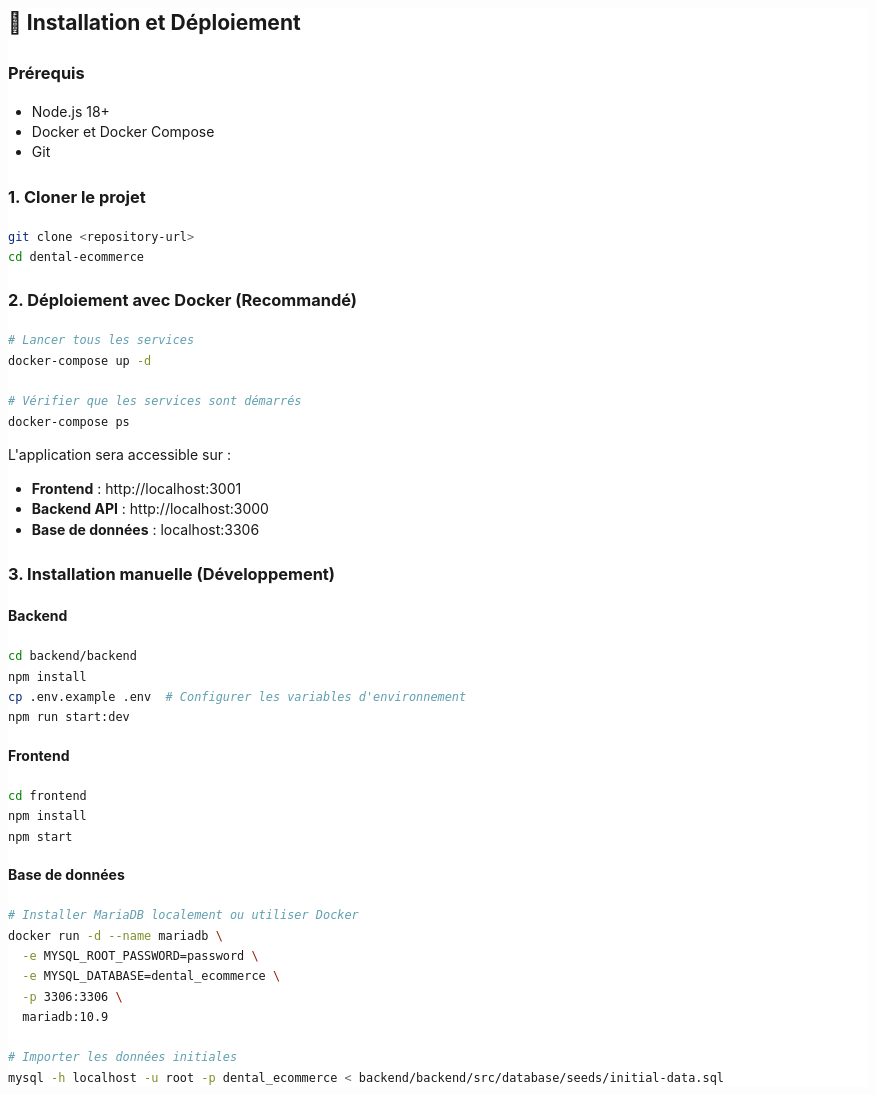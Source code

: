 ## 🚀 Installation et Déploiement

### Prérequis
- Node.js 18+
- Docker et Docker Compose
- Git

### 1. Cloner le projet
```bash
git clone <repository-url>
cd dental-ecommerce
```

### 2. Déploiement avec Docker (Recommandé)

```bash
# Lancer tous les services
docker-compose up -d

# Vérifier que les services sont démarrés
docker-compose ps
```

L'application sera accessible sur :
- **Frontend** : http://localhost:3001
- **Backend API** : http://localhost:3000
- **Base de données** : localhost:3306

### 3. Installation manuelle (Développement)

#### Backend
```bash
cd backend/backend
npm install
cp .env.example .env  # Configurer les variables d'environnement
npm run start:dev
```

#### Frontend
```bash
cd frontend
npm install
npm start
```

#### Base de données
```bash
# Installer MariaDB localement ou utiliser Docker
docker run -d --name mariadb \
  -e MYSQL_ROOT_PASSWORD=password \
  -e MYSQL_DATABASE=dental_ecommerce \
  -p 3306:3306 \
  mariadb:10.9

# Importer les données initiales
mysql -h localhost -u root -p dental_ecommerce < backend/backend/src/database/seeds/initial-data.sql
```

